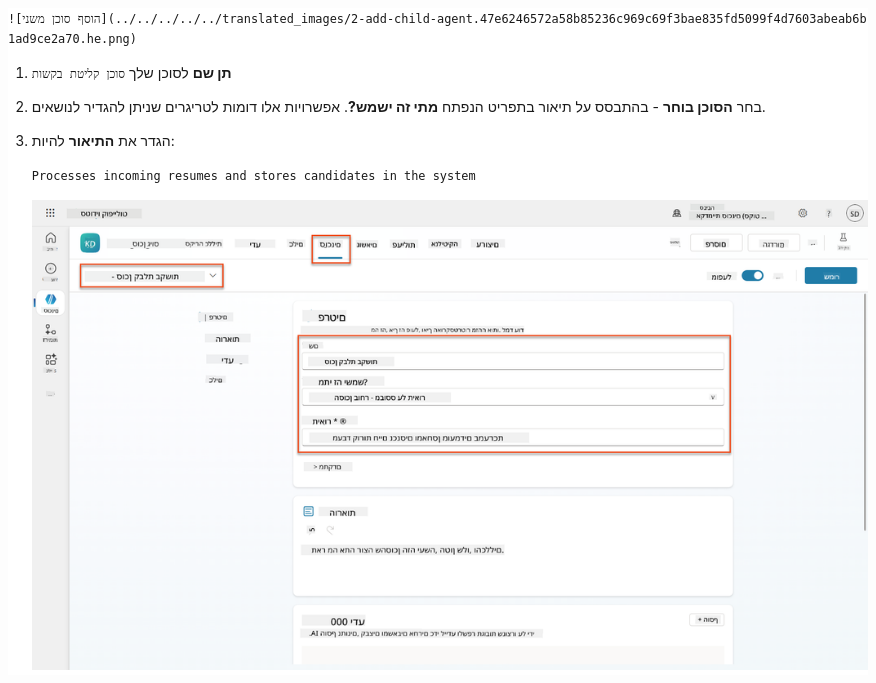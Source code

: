     ![הוסף סוכן משני](../../../../../translated_images/2-add-child-agent.47e6246572a58b85236c969c69f3bae835fd5099f4d7603abeab6b1ad9ce2a70.he.png)

1. **תן שם** לסוכן שלך `סוכן קליטת בקשות`

1. בחר **הסוכן בוחר** - בהתבסס על תיאור בתפריט הנפתח **מתי זה ישמש?**. אפשרויות אלו דומות לטריגרים שניתן להגדיר לנושאים.

1. הגדר את **התיאור** להיות:

    ```text
    Processes incoming resumes and stores candidates in the system
    ```

    ![תיאור סוכן קליטת בקשות](../../../../../translated_images/2-application-intake-agent-description.c5c0bf8ee632c04b9fb63c774f638de84cb8fa6ddf8c853cf0b651ea0e4964f0.he.png)
